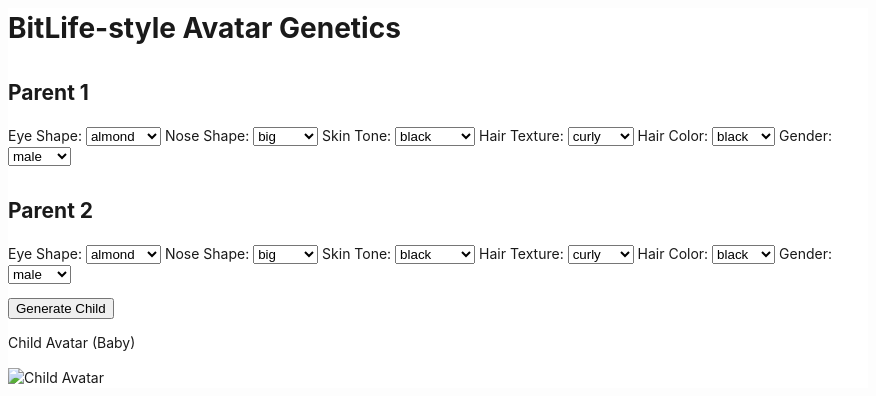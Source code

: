   <h1>BitLife-style Avatar Genetics</h1>

  <h2>Parent 1</h2>
  <div id="parent1-form">
    <label>Eye Shape: <select id="p1_eye"> <option>almond</option><option>round</option><option>monolid</option><option>upturned</option><option>hooded</option> </select></label>
    <label>Nose Shape: <select id="p1_nose"> <option>big</option><option>hawk</option><option>button</option><option>fleshy</option><option>Roman</option> </select></label>
    <label>Skin Tone: <select id="p1_skin"> <option>black</option><option>caramel</option><option>chocolate</option><option>white</option> </select></label>
    <label>Hair Texture: <select id="p1_texture"> <option>curly</option><option>straight</option><option>wavy</option><option>coiled</option> </select></label>
    <label>Hair Color: <select id="p1_color"> <option>black</option><option>blonde</option><option>red</option> </select></label>
    <label>Gender: <select id="p1_gender"> <option>male</option><option>female</option> </select></label>
  </div>

  <h2>Parent 2</h2>
  <div id="parent2-form">
    <label>Eye Shape: <select id="p2_eye"> <option>almond</option><option>round</option><option>monolid</option><option>upturned</option><option>hooded</option> </select></label>
    <label>Nose Shape: <select id="p2_nose"> <option>big</option><option>hawk</option><option>button</option><option>fleshy</option><option>Roman</option> </select></label>
    <label>Skin Tone: <select id="p2_skin"> <option>black</option><option>caramel</option><option>chocolate</option><option>white</option> </select></label>
    <label>Hair Texture: <select id="p2_texture"> <option>curly</option><option>straight</option><option>wavy</option><option>coiled</option> </select></label>
    <label>Hair Color: <select id="p2_color"> <option>black</option><option>blonde</option><option>red</option> </select></label>
    <label>Gender: <select id="p2_gender"> <option>male</option><option>female</option> </select></label>
  </div>

  <button onclick="generateChild()">Generate Child</button>

  <div class="avatar-container">
    <div class="avatar">
      <p>Child Avatar (Baby)</p>
      <img id="child_avatar" src="" alt="Child Avatar"/>
    </div>
  </div>

  <script>
    function randomFrom(a, b) {
      return Math.random() < 0.5 ? a : b;
    }

    function blendSkin(skin1, skin2) {
      const order = ["white", "caramel", "chocolate", "black"];
      const i1 = order.indexOf(skin1);
      const i2 = order.indexOf(skin2);
      const avg = Math.round((i1 + i2) / 2);
      return order[avg];
    }
